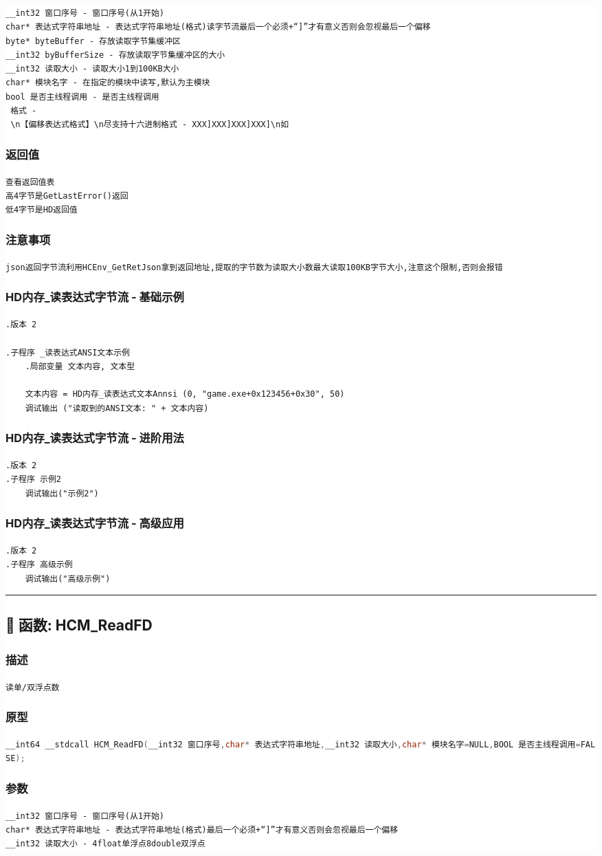 ```
__int32 窗口序号 - 窗口序号(从1开始)
char* 表达式字符串地址 - 表达式字符串地址(格式)读字节流最后一个必须+“]”才有意义否则会忽视最后一个偏移
byte* byteBuffer - 存放读取字节集缓冲区
__int32 byBufferSize - 存放读取字节集缓冲区的大小
__int32 读取大小 - 读取大小1到100KB大小
char* 模块名字 - 在指定的模块中读写,默认为主模块
bool 是否主线程调用 - 是否主线程调用
 格式 - 
 \n【偏移表达式格式】\n尽支持十六进制格式 - XXX]XXX]XXX]XXX]\n如
```
### 返回值
```
查看返回值表
高4字节是GetLastError()返回
低4字节是HD返回值
```
### 注意事项
```
json返回字节流利用HCEnv_GetRetJson拿到返回地址,提取的字节数为读取大小数最大读取100KB字节大小,注意这个限制,否则会报错
```
### HD内存_读表达式字节流 - 基础示例
```e-lang
.版本 2

.子程序 _读表达式ANSI文本示例
    .局部变量 文本内容, 文本型
    
    文本内容 = HD内存_读表达式文本Annsi (0, "game.exe+0x123456+0x30", 50)
    调试输出 ("读取到的ANSI文本: " + 文本内容)
```
### HD内存_读表达式字节流 - 进阶用法
```e-lang
.版本 2
.子程序 示例2
    调试输出("示例2")
```
### HD内存_读表达式字节流 - 高级应用
```e-lang
.版本 2
.子程序 高级示例
    调试输出("高级示例")
```

---
## 📌 函数: HCM_ReadFD
### 描述
```
读单/双浮点数
```
### 原型
```cpp
__int64 __stdcall HCM_ReadFD(__int32 窗口序号,char* 表达式字符串地址,__int32 读取大小,char* 模块名字=NULL,BOOL 是否主线程调用=FALSE);
```
### 参数
```
__int32 窗口序号 - 窗口序号(从1开始)
char* 表达式字符串地址 - 表达式字符串地址(格式)最后一个必须+“]”才有意义否则会忽视最后一个偏移
__int32 读取大小 - 4float单浮点8double双浮点
```